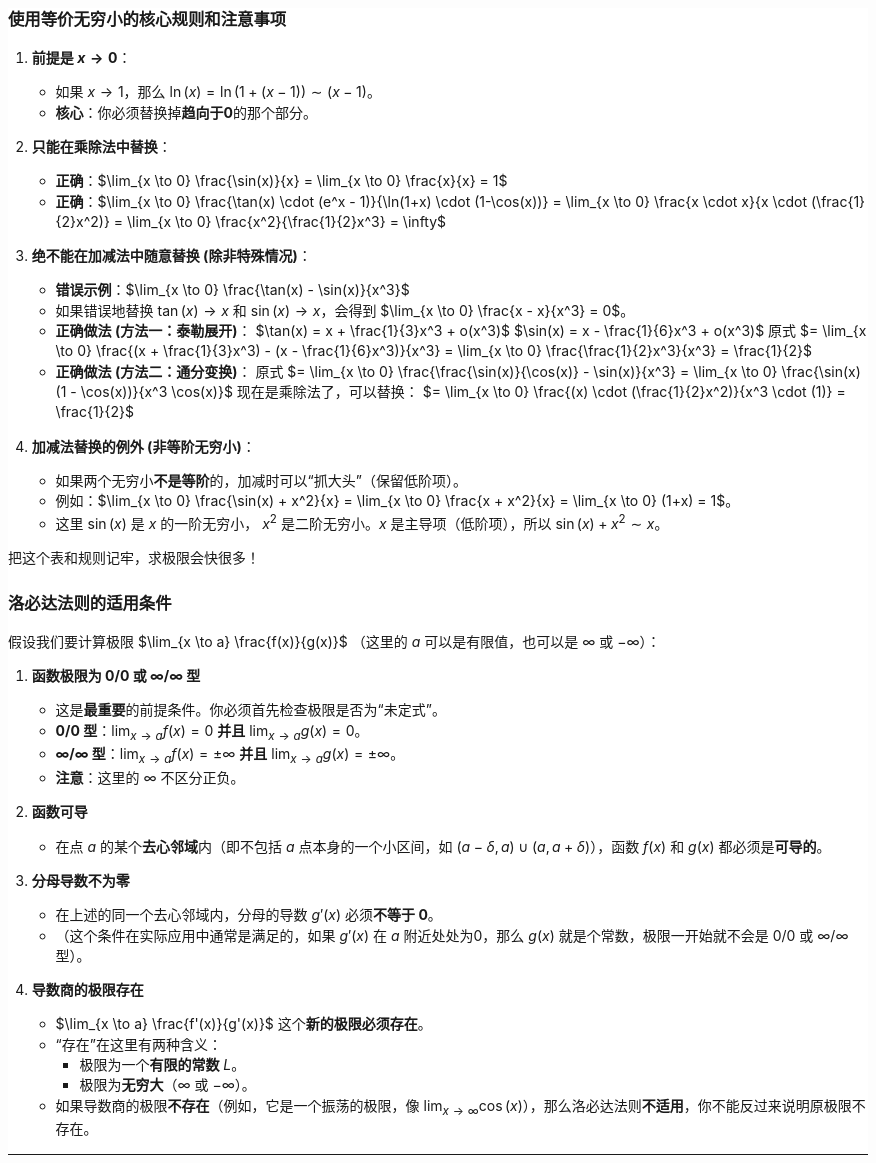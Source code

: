 
### 使用等价无穷小的核心规则和注意事项

1.  **前提是 $x \to 0$**：
    * 如果 $x \to 1$，那么 $\ln(x) = \ln(1 + (x-1)) \sim (x-1)$。
    * **核心**：你必须替换掉**趋向于0**的那个部分。

2.  **只能在乘除法中替换**：
    * **正确**：$\lim_{x \to 0} \frac{\sin(x)}{x} = \lim_{x \to 0} \frac{x}{x} = 1$
    * **正确**：$\lim_{x \to 0} \frac{\tan(x) \cdot (e^x - 1)}{\ln(1+x) \cdot (1-\cos(x))} = \lim_{x \to 0} \frac{x \cdot x}{x \cdot (\frac{1}{2}x^2)} = \lim_{x \to 0} \frac{x^2}{\frac{1}{2}x^3} = \infty$

3.  **绝不能在加减法中随意替换 (除非特殊情况)**：
    * **错误示例**：$\lim_{x \to 0} \frac{\tan(x) - \sin(x)}{x^3}$
    * 如果错误地替换 $\tan(x) \to x$ 和 $\sin(x) \to x$，会得到 $\lim_{x \to 0} \frac{x - x}{x^3} = 0$。
    * **正确做法 (方法一：泰勒展开)**：
        $\tan(x) = x + \frac{1}{3}x^3 + o(x^3)$
        $\sin(x) = x - \frac{1}{6}x^3 + o(x^3)$
        原式 $= \lim_{x \to 0} \frac{(x + \frac{1}{3}x^3) - (x - \frac{1}{6}x^3)}{x^3} = \lim_{x \to 0} \frac{\frac{1}{2}x^3}{x^3} = \frac{1}{2}$
    * **正确做法 (方法二：通分变换)**：
        原式 $= \lim_{x \to 0} \frac{\frac{\sin(x)}{\cos(x)} - \sin(x)}{x^3} = \lim_{x \to 0} \frac{\sin(x)(1 - \cos(x))}{x^3 \cos(x)}$
        现在是乘除法了，可以替换：
        $= \lim_{x \to 0} \frac{(x) \cdot (\frac{1}{2}x^2)}{x^3 \cdot (1)} = \frac{1}{2}$

4.  **加减法替换的例外 (非等阶无穷小)**：
    * 如果两个无穷小**不是等阶**的，加减时可以“抓大头”（保留低阶项）。
    * 例如：$\lim_{x \to 0} \frac{\sin(x) + x^2}{x} = \lim_{x \to 0} \frac{x + x^2}{x} = \lim_{x \to 0} (1+x) = 1$。
    * 这里 $\sin(x)$ 是 $x$ 的一阶无穷小， $x^2$ 是二阶无穷小。$x$ 是主导项（低阶项），所以 $\sin(x) + x^2 \sim x$。

把这个表和规则记牢，求极限会快很多！

### 洛必达法则的适用条件

假设我们要计算极限 $\lim_{x \to a} \frac{f(x)}{g(x)}$ （这里的 $a$ 可以是有限值，也可以是 $\infty$ 或 $-\infty$）：

1.  **函数极限为 0/0 或 $\infty$/$\infty$ 型**
    * 这是**最重要**的前提条件。你必须首先检查极限是否为“未定式”。
    * **$0/0$ 型**：$\lim_{x \to a} f(x) = 0$ **并且** $\lim_{x \to a} g(x) = 0$。
    * **$\infty/\infty$ 型**：$\lim_{x \to a} f(x) = \pm\infty$ **并且** $\lim_{x \to a} g(x) = \pm\infty$。
    * **注意**：这里的 $\infty$ 不区分正负。

2.  **函数可导**
    * 在点 $a$ 的某个**去心邻域**内（即不包括 $a$ 点本身的一个小区间，如 $(a-\delta, a) \cup (a, a+\delta)$），函数 $f(x)$ 和 $g(x)$ 都必须是**可导的**。

3.  **分母导数不为零**
    * 在上述的同一个去心邻域内，分母的导数 $g'(x)$ 必须**不等于 0**。
    * （这个条件在实际应用中通常是满足的，如果 $g'(x)$ 在 $a$ 附近处处为0，那么 $g(x)$ 就是个常数，极限一开始就不会是 $0/0$ 或 $\infty/\infty$ 型）。

4.  **导数商的极限存在**
    * $\lim_{x \to a} \frac{f'(x)}{g'(x)}$ 这个**新的极限必须存在**。
    * “存在”在这里有两种含义：
        * 极限为一个**有限的常数** $L$。
        * 极限为**无穷大**（$\infty$ 或 $-\infty$）。
    * 如果导数商的极限**不存在**（例如，它是一个振荡的极限，像 $\lim_{x \to \infty} \cos(x)$），那么洛必达法则**不适用**，你不能反过来说明原极限不存在。

---
